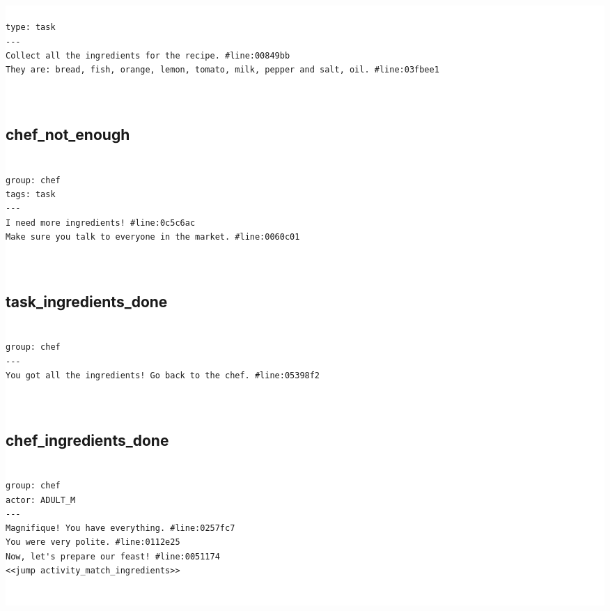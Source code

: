 <div class="yarn-node" data-title="task_ingredients_desc">
<pre class="yarn-code"><code>
<span class="yarn-header-dim">type: task</span>
<span class="yarn-header-dim">---</span>
<span class="yarn-line">Collect all the ingredients for the recipe.</span> <span class="yarn-meta">#line:00849bb </span>
<span class="yarn-line">They are: bread, fish, orange, lemon, tomato, milk, pepper and salt, oil.</span> <span class="yarn-meta">#line:03fbee1 </span>

</code>
</pre>
</div>

<a id="ys-node-chef-not-enough"></a>

## chef_not_enough

<div class="yarn-node" data-title="chef_not_enough">
<pre class="yarn-code"><code>
<span class="yarn-header-dim">group: chef</span>
<span class="yarn-header-dim">tags: task</span>
<span class="yarn-header-dim">---</span>
<span class="yarn-line">I need more ingredients!</span> <span class="yarn-meta">#line:0c5c6ac </span>
<span class="yarn-line">Make sure you talk to everyone in the market.</span> <span class="yarn-meta">#line:0060c01 </span>

</code>
</pre>
</div>

<a id="ys-node-task-ingredients-done"></a>

## task_ingredients_done

<div class="yarn-node" data-title="task_ingredients_done">
<pre class="yarn-code"><code>
<span class="yarn-header-dim">group: chef</span>
<span class="yarn-header-dim">---</span>
<span class="yarn-line">You got all the ingredients! Go back to the chef.</span> <span class="yarn-meta">#line:05398f2 </span>

</code>
</pre>
</div>

<a id="ys-node-chef-ingredients-done"></a>

## chef_ingredients_done

<div class="yarn-node" data-title="chef_ingredients_done">
<pre class="yarn-code"><code>
<span class="yarn-header-dim">group: chef</span>
<span class="yarn-header-dim">actor: ADULT_M</span>
<span class="yarn-header-dim">---</span>
<span class="yarn-line">Magnifique! You have everything.</span> <span class="yarn-meta">#line:0257fc7 </span>
<span class="yarn-line">You were very polite.</span> <span class="yarn-meta">#line:0112e25 </span>
<span class="yarn-line">Now, let's prepare our feast!</span> <span class="yarn-meta">#line:0051174 </span>
<span class="yarn-cmd">&lt;&lt;jump activity_match_ingredients&gt;&gt;</span>
